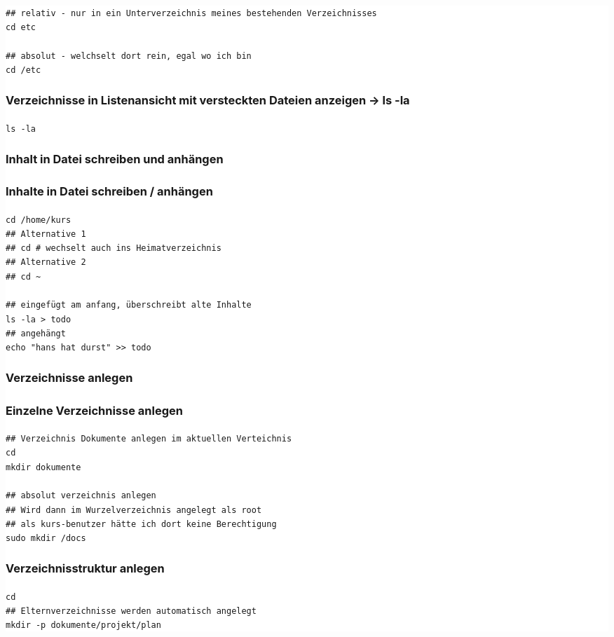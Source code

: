 ```
## relativ - nur in ein Unterverzeichnis meines bestehenden Verzeichnisses
cd etc 

## absolut - welchselt dort rein, egal wo ich bin 
cd /etc 
```


### Verzeichnisse in Listenansicht mit versteckten Dateien anzeigen -> ls -la


```
ls -la 
```

### Inhalt in Datei schreiben und anhängen


### Inhalte in Datei schreiben / anhängen 

```
cd /home/kurs 
## Alternative 1
## cd # wechselt auch ins Heimatverzeichnis 
## Alternative 2
## cd ~

## eingefügt am anfang, überschreibt alte Inhalte
ls -la > todo 
## angehängt 
echo "hans hat durst" >> todo 
```

### Verzeichnisse anlegen


### Einzelne Verzeichnisse anlegen 

```
## Verzeichnis Dokumente anlegen im aktuellen Verteichnis
cd
mkdir dokumente  

## absolut verzeichnis anlegen 
## Wird dann im Wurzelverzeichnis angelegt als root
## als kurs-benutzer hätte ich dort keine Berechtigung 
sudo mkdir /docs 

```

### Verzeichnisstruktur anlegen 

```
cd
## Elternverzeichnisse werden automatisch angelegt 
mkdir -p dokumente/projekt/plan 

```
